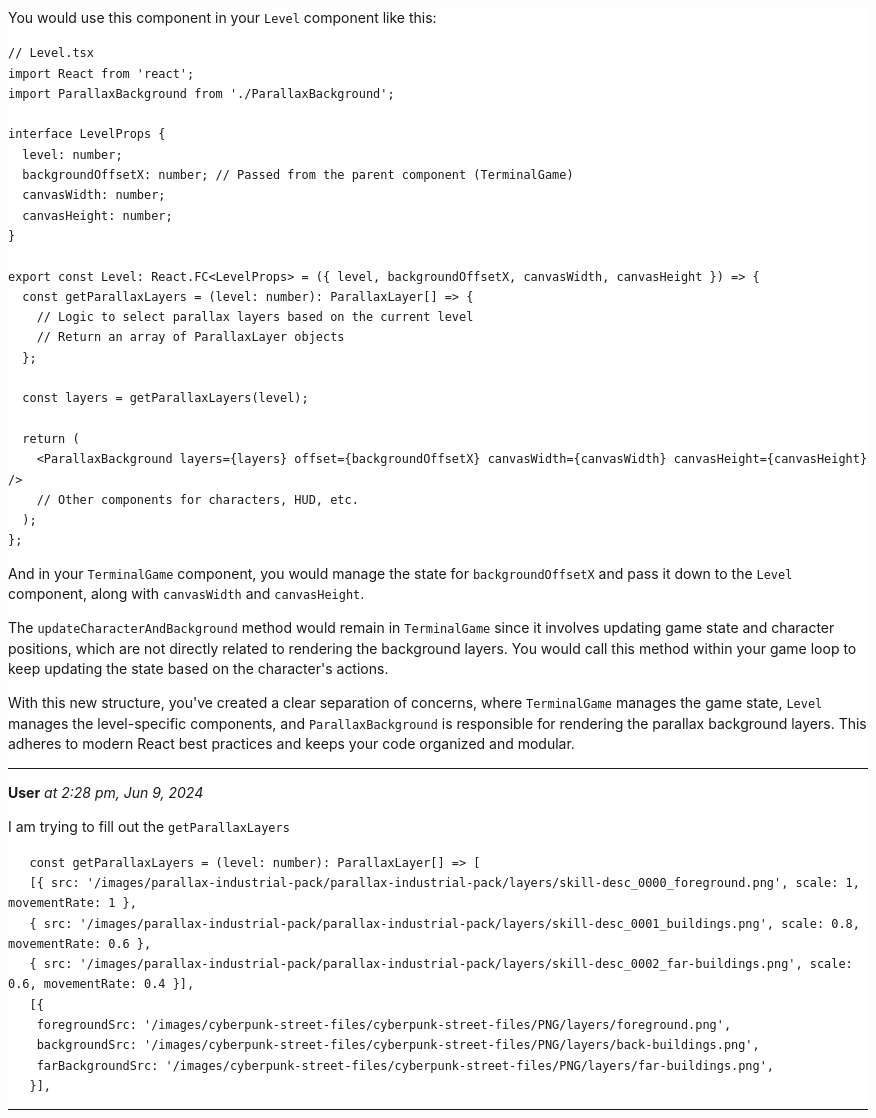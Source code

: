 You would use this component in your `Level` component like this:

```tsx
// Level.tsx
import React from 'react';
import ParallaxBackground from './ParallaxBackground';

interface LevelProps {
  level: number;
  backgroundOffsetX: number; // Passed from the parent component (TerminalGame)
  canvasWidth: number;
  canvasHeight: number;
}

export const Level: React.FC<LevelProps> = ({ level, backgroundOffsetX, canvasWidth, canvasHeight }) => {
  const getParallaxLayers = (level: number): ParallaxLayer[] => {
    // Logic to select parallax layers based on the current level
    // Return an array of ParallaxLayer objects
  };

  const layers = getParallaxLayers(level);

  return (
    <ParallaxBackground layers={layers} offset={backgroundOffsetX} canvasWidth={canvasWidth} canvasHeight={canvasHeight} />
    // Other components for characters, HUD, etc.
  );
};
```

And in your `TerminalGame` component, you would manage the state for `backgroundOffsetX` and pass it down to the `Level` component, along with `canvasWidth` and `canvasHeight`.

The `updateCharacterAndBackground` method would remain in `TerminalGame` since it involves updating game state and character positions, which are not directly related to rendering the background layers. You would call this method within your game loop to keep updating the state based on the character's actions.

With this new structure, you've created a clear separation of concerns, where `TerminalGame` manages the game state, `Level` manages the level-specific components, and `ParallaxBackground` is responsible for rendering the parallax background layers. This adheres to modern React best practices and keeps your code organized and modular.

---

**User** _at 2:28 pm, Jun 9, 2024_

I am trying to fill out the `getParallaxLayers`

```tsx
   const getParallaxLayers = (level: number): ParallaxLayer[] => [
   [{ src: '/images/parallax-industrial-pack/parallax-industrial-pack/layers/skill-desc_0000_foreground.png', scale: 1, movementRate: 1 },
   { src: '/images/parallax-industrial-pack/parallax-industrial-pack/layers/skill-desc_0001_buildings.png', scale: 0.8, movementRate: 0.6 },
   { src: '/images/parallax-industrial-pack/parallax-industrial-pack/layers/skill-desc_0002_far-buildings.png', scale: 0.6, movementRate: 0.4 }],
   [{
    foregroundSrc: '/images/cyberpunk-street-files/cyberpunk-street-files/PNG/layers/foreground.png',
    backgroundSrc: '/images/cyberpunk-street-files/cyberpunk-street-files/PNG/layers/back-buildings.png',
    farBackgroundSrc: '/images/cyberpunk-street-files/cyberpunk-street-files/PNG/layers/far-buildings.png',
   }],
```

---